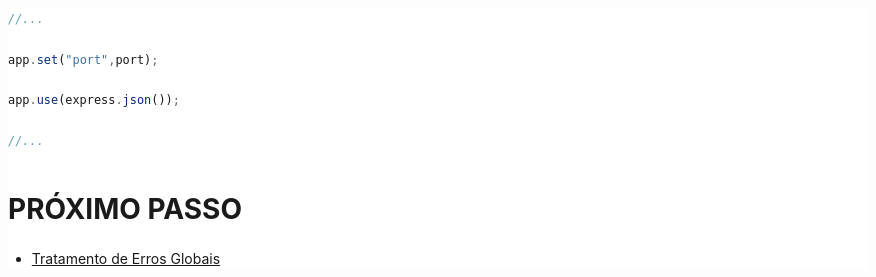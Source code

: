 ```javascript
//...

app.set("port",port);

app.use(express.json());

//...
``` 

# PRÓXIMO PASSO

* [Tratamento de Erros Globais](8-Tratamento-de-Erros-Globais.md)